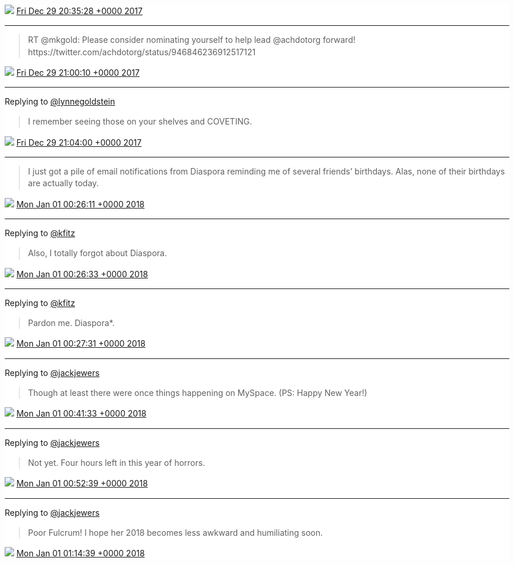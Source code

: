 <img src="../../media/tweet.ico" width="12" /> [Fri Dec 29 20:35:28 +0000 2017](https://twitter.com/kfitz/status/946842122266738690)

----

> RT @mkgold: Please consider nominating yourself to help lead @achdotorg forward\! https://twitter\.com/achdotorg/status/946846236912517121

<img src="../../media/tweet.ico" width="12" /> [Fri Dec 29 21:00:10 +0000 2017](https://twitter.com/kfitz/status/946848340536446976)

----

Replying to [@lynnegoldstein](https://twitter.com/lynnegoldstein/status/946848611114950656)

> I remember seeing those on your shelves and COVETING\.

<img src="../../media/tweet.ico" width="12" /> [Fri Dec 29 21:04:00 +0000 2017](https://twitter.com/kfitz/status/946849306451070980)

----

> I just got a pile of email notifications from Diaspora reminding me of several friends’ birthdays\. Alas, none of their birthdays are actually today\.

<img src="../../media/tweet.ico" width="12" /> [Mon Jan 01 00:26:11 +0000 2018](https://twitter.com/kfitz/status/947624961786761216)

----

Replying to [@kfitz](https://twitter.com/kfitz/status/947624961786761216)

> Also, I totally forgot about Diaspora\.

<img src="../../media/tweet.ico" width="12" /> [Mon Jan 01 00:26:33 +0000 2018](https://twitter.com/kfitz/status/947625052375306242)

----

Replying to [@kfitz](https://twitter.com/kfitz/status/947625052375306242)

> Pardon me\. Diaspora\*\.

<img src="../../media/tweet.ico" width="12" /> [Mon Jan 01 00:27:31 +0000 2018](https://twitter.com/kfitz/status/947625298622853122)

----

Replying to [@jackjewers](https://twitter.com/jackjewers/status/947625910043398145)

> Though at least there were once things happening on MySpace\. \(PS: Happy New Year\!\)

<img src="../../media/tweet.ico" width="12" /> [Mon Jan 01 00:41:33 +0000 2018](https://twitter.com/kfitz/status/947628826644897794)

----

Replying to [@jackjewers](https://twitter.com/jackjewers/status/947630138707075073)

> Not yet\. Four hours left in this year of horrors\.

<img src="../../media/tweet.ico" width="12" /> [Mon Jan 01 00:52:39 +0000 2018](https://twitter.com/kfitz/status/947631623876509696)

----

Replying to [@jackjewers](https://twitter.com/jackjewers/status/947635482338496512)

> Poor Fulcrum\! I hope her 2018 becomes less awkward and humiliating soon\.

<img src="../../media/tweet.ico" width="12" /> [Mon Jan 01 01:14:39 +0000 2018](https://twitter.com/kfitz/status/947637159678349313)